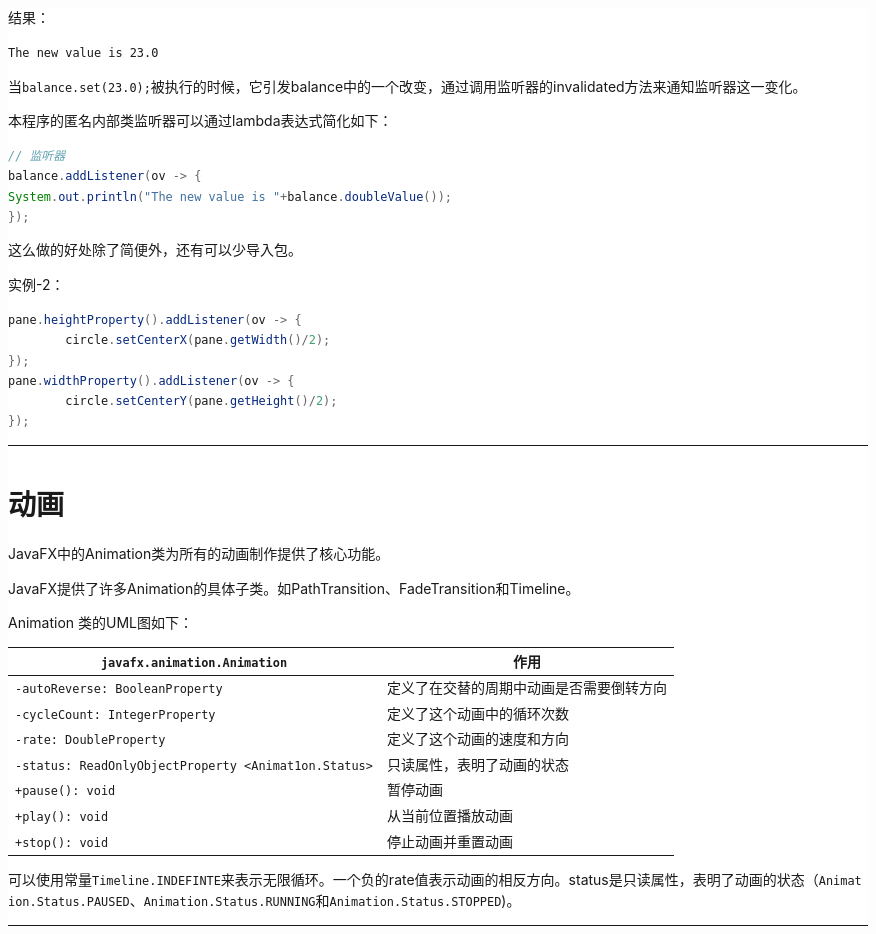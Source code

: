 结果：

```
The new value is 23.0
```

当`balance.set(23.0);`被执行的时候，它引发balance中的一个改变，通过调用监听器的invalidated方法来通知监听器这一变化。

本程序的匿名内部类监听器可以通过lambda表达式简化如下：

```Java
// 监听器
balance.addListener(ov -> {
System.out.println("The new value is "+balance.doubleValue());
});
```

这么做的好处除了简便外，还有可以少导入包。

实例-2：

```Java
pane.heightProperty().addListener(ov -> {
		circle.setCenterX(pane.getWidth()/2);
});
pane.widthProperty().addListener(ov -> {
		circle.setCenterY(pane.getHeight()/2);
});
```

---

# 动画

JavaFX中的Animation类为所有的动画制作提供了核心功能。

JavaFX提供了许多Animation的具体子类。如PathTransition、FadeTransition和Timeline。

Animation 类的UML图如下：

| `javafx.animation.Animation`                         | 作用                                     |
| ---------------------------------------------------- | ---------------------------------------- |
| `-autoReverse: BooleanProperty`                      | 定义了在交替的周期中动画是否需要倒转方向 |
| `-cycleCount: IntegerProperty`                       | 定义了这个动画中的循环次数               |
| `-rate: DoubleProperty`                              | 定义了这个动画的速度和方向               |
| `-status: ReadOnlyObjectProperty <Animat1on.Status>` | 只读属性，表明了动画的状态               |
| `+pause(): void`                                     | 暂停动画                                 |
| `+play(): void`                                      | 从当前位置播放动画                       |
| `+stop(): void`                                      | 停止动画并重置动画                       |

可以使用常量`Timeline.INDEFINTE`来表示无限循环。一个负的rate值表示动画的相反方向。status是只读属性，表明了动画的状态（`Animation.Status.PAUSED`、`Animation.Status.RUNNING`和`Animation.Status.STOPPED`)。

---
